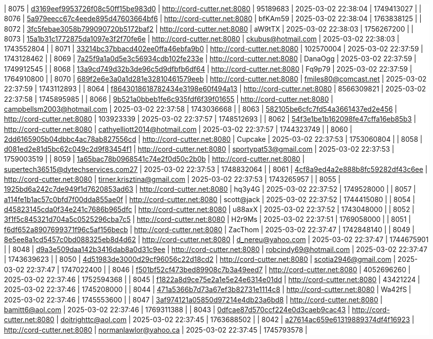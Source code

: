 | 8075 | [d3169eef9953726f08c50ff15be983d0](https://bio.odjezdy.online/iptv/?data=d3169eef9953726f08c50ff15be983d0) | http://cord-cutter.net:8080 | 95189683 | 2025-03-02 22:38:04 | 1749413027 |
| 8076 | [5a979eecc67c4eede895d47603664bf6](https://bio.odjezdy.online/iptv/?data=5a979eecc67c4eede895d47603664bf6) | http://cord-cutter.net:8080 | bfKAm59 | 2025-03-02 22:38:04 | 1763838125 |
| 8072 | [3fc5febae3058b799090720b5172baf2](https://bio.odjezdy.online/iptv/?data=3fc5febae3058b799090720b5172baf2) | http://cord-cutter.net:8080 | aW9tTX | 2025-03-02 22:38:03 | 1756267200 |
| 8073 | [15a1b31c1772875da1097e3f2f70fe6e](https://bio.odjezdy.online/iptv/?data=15a1b31c1772875da1097e3f2f70fe6e) | http://cord-cutter.net:8080 | ckubus@hotmail.com | 2025-03-02 22:38:03 | 1743552804 |
| 8071 | [33214bc37bbacd402ee0ffa46ebfa9b0](https://bio.odjezdy.online/iptv/?data=33214bc37bbacd402ee0ffa46ebfa9b0) | http://cord-cutter.net:8080 | 102570004 | 2025-03-02 22:37:59 | 1743128462 |
| 8069 | [7a25f9a1a0d5e3c56934cdb102fe233e](https://bio.odjezdy.online/iptv/?data=7a25f9a1a0d5e3c56934cdb102fe233e) | http://cord-cutter.net:8080 | DanaOgg | 2025-03-02 22:37:59 | 1749912545 |
| 8068 | [13a9cd749d32b3de96c5d9dfbfb6df64](https://bio.odjezdy.online/iptv/?data=13a9cd749d32b3de96c5d9dfbfb6df64) | http://cord-cutter.net:8080 | Fq9p79 | 2025-03-02 22:37:59 | 1764910800 |
| 8070 | [689f2e6e3a0a1d281e32810461579eeb](https://bio.odjezdy.online/iptv/?data=689f2e6e3a0a1d281e32810461579eeb) | http://cord-cutter.net:8080 | fmiles80@comcast.net | 2025-03-02 22:37:59 | 1743112893 |
| 8064 | [f8643018618782434e3198e60f494a13](https://bio.odjezdy.online/iptv/?data=f8643018618782434e3198e60f494a13) | http://cord-cutter.net:8080 | 8566309821 | 2025-03-02 22:37:58 | 1745895985 |
| 8066 | [9b521a0bbeb1fe6c935fdf6f39f01655](https://bio.odjezdy.online/iptv/?data=9b521a0bbeb1fe6c935fdf6f39f01655) | http://cord-cutter.net:8080 | campbellsm2003@hotmail.com | 2025-03-02 22:37:58 | 1743036668 |
| 8063 | [582105be6cfc7fd54a3661437ed2e456](https://bio.odjezdy.online/iptv/?data=582105be6cfc7fd54a3661437ed2e456) | http://cord-cutter.net:8080 | 103923339 | 2025-03-02 22:37:57 | 1748512693 |
| 8062 | [54f3e1be1b162098fe47cffa16eb85b3](https://bio.odjezdy.online/iptv/?data=54f3e1be1b162098fe47cffa16eb85b3) | http://cord-cutter.net:8080 | cathyelliott2014@hotmail.com | 2025-03-02 22:37:57 | 1744323749 |
| 8060 | [2dd6165905b04dbbc4ac78ab827556cd](https://bio.odjezdy.online/iptv/?data=2dd6165905b04dbbc4ac78ab827556cd) | http://cord-cutter.net:8080 | Cupcake | 2025-03-02 22:37:53 | 1753060804 |
| 8058 | [d081ed2e81d5bc62c049c2d9f83454f1](https://bio.odjezdy.online/iptv/?data=d081ed2e81d5bc62c049c2d9f83454f1) | http://cord-cutter.net:8080 | sportypat53@gmail.com | 2025-03-02 22:37:53 | 1759003519 |
| 8059 | [1a65bac78b0968541c74e2f0d50c2b0b](https://bio.odjezdy.online/iptv/?data=1a65bac78b0968541c74e2f0d50c2b0b) | http://cord-cutter.net:8080 | supertech36515@dytechservices.com27 | 2025-03-02 22:37:53 | 1748832064 |
| 8061 | [4cf8a9ed4a2e888b8fc59282df43c6ee](https://bio.odjezdy.online/iptv/?data=4cf8a9ed4a2e888b8fc59282df43c6ee) | http://cord-cutter.net:8080 | tirner.krisztina@gmail.com | 2025-03-02 22:37:53 | 1743265957 |
| 8055 | [1925bd6a242c7de949f1d7620853ad63](https://bio.odjezdy.online/iptv/?data=1925bd6a242c7de949f1d7620853ad63) | http://cord-cutter.net:8080 | hq3y4G | 2025-03-02 22:37:52 | 1749528000 |
| 8057 | [a114fe1b1ac57c0bfd7f00dda855ae0f](https://bio.odjezdy.online/iptv/?data=a114fe1b1ac57c0bfd7f00dda855ae0f) | http://cord-cutter.net:8080 | scott@jack | 2025-03-02 22:37:52 | 1744415080 |
| 8054 | [d45823145cda0f34e241c7686b965dfc](https://bio.odjezdy.online/iptv/?data=d45823145cda0f34e241c7686b965dfc) | http://cord-cutter.net:8080 | u88axX | 2025-03-02 22:37:52 | 1743048000 |
| 8052 | [3f1f5c845321d704a5c0525296cba7c5](https://bio.odjezdy.online/iptv/?data=3f1f5c845321d704a5c0525296cba7c5) | http://cord-cutter.net:8080 | H2r9Ms | 2025-03-02 22:37:51 | 1769058000 |
| 8051 | [f6df652a8907699371f96c5af156becb](https://bio.odjezdy.online/iptv/?data=f6df652a8907699371f96c5af156becb) | http://cord-cutter.net:8080 | ZacThom | 2025-03-02 22:37:47 | 1742848140 |
| 8049 | [8e5ee8a1cd5457c0bd088325eb8d4d62](https://bio.odjezdy.online/iptv/?data=8e5ee8a1cd5457c0bd088325eb8d4d62) | http://cord-cutter.net:8080 | d_nereu@yahoo.com | 2025-03-02 22:37:47 | 1744675901 |
| 8048 | [d9a3e509daa142b3416dab8a0d31c9ee](https://bio.odjezdy.online/iptv/?data=d9a3e509daa142b3416dab8a0d31c9ee) | http://cord-cutter.net:8080 | robcindy69@hotmail.com | 2025-03-02 22:37:47 | 1743639623 |
| 8050 | [4d51983de3000d29cf96056c22d18cd2](https://bio.odjezdy.online/iptv/?data=4d51983de3000d29cf96056c22d18cd2) | http://cord-cutter.net:8080 | scotia2946@gmail.com | 2025-03-02 22:37:47 | 1747022400 |
| 8046 | [f501bf52cf473bed89908c7b3a49eed7](https://bio.odjezdy.online/iptv/?data=f501bf52cf473bed89908c7b3a49eed7) | http://cord-cutter.net:8080 | 4052696260 | 2025-03-02 22:37:46 | 1752594368 |
| 8045 | [f1822a8d9ce75e2a1e5e24e6314e01dd](https://bio.odjezdy.online/iptv/?data=f1822a8d9ce75e2a1e5e24e6314e01dd) | http://cord-cutter.net:8080 | 43421224 | 2025-03-02 22:37:46 | 1745208000 |
| 8044 | [471a5366b7d73a67ef3b82731e1114c8](https://bio.odjezdy.online/iptv/?data=471a5366b7d73a67ef3b82731e1114c8) | http://cord-cutter.net:8080 | Wa42fS | 2025-03-02 22:37:46 | 1745553600 |
| 8047 | [3af974121a05850d97214e4db23a6bd8](https://bio.odjezdy.online/iptv/?data=3af974121a05850d97214e4db23a6bd8) | http://cord-cutter.net:8080 | bamitt6@aol.com | 2025-03-02 22:37:46 | 1769311388 |
| 8043 | [0dfcae87d570ccf224e0d3caeb9cac43](https://bio.odjezdy.online/iptv/?data=0dfcae87d570ccf224e0d3caeb9cac43) | http://cord-cutter.net:8080 | doitrighttc@aol.com | 2025-03-02 22:37:45 | 1763688502 |
| 8042 | [a27614ac659e61319889374df4f16923](https://bio.odjezdy.online/iptv/?data=a27614ac659e61319889374df4f16923) | http://cord-cutter.net:8080 | normanlawlor@yahoo.ca | 2025-03-02 22:37:45 | 1745793578 |